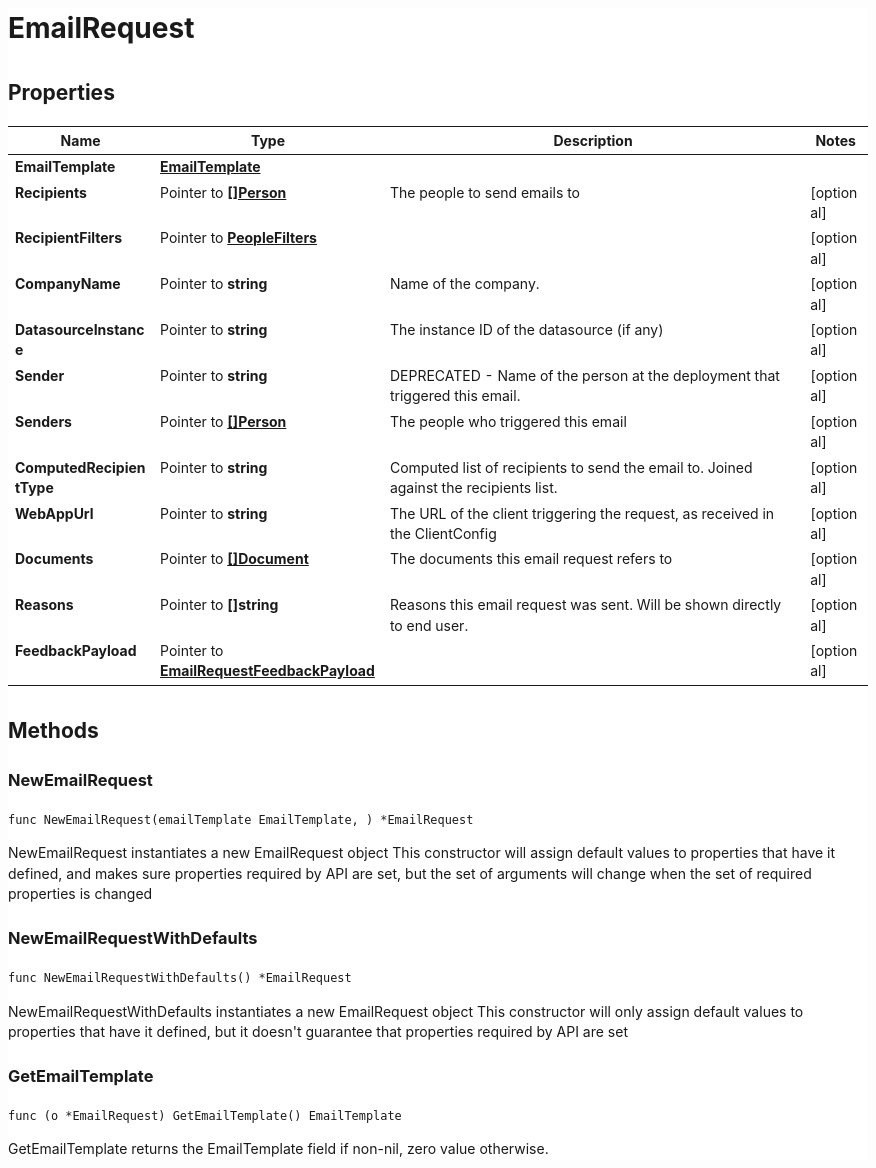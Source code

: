 # EmailRequest

## Properties

Name | Type | Description | Notes
------------ | ------------- | ------------- | -------------
**EmailTemplate** | [**EmailTemplate**](EmailTemplate.md) |  | 
**Recipients** | Pointer to [**[]Person**](Person.md) | The people to send emails to | [optional] 
**RecipientFilters** | Pointer to [**PeopleFilters**](PeopleFilters.md) |  | [optional] 
**CompanyName** | Pointer to **string** | Name of the company. | [optional] 
**DatasourceInstance** | Pointer to **string** | The instance ID of the datasource (if any) | [optional] 
**Sender** | Pointer to **string** | DEPRECATED - Name of the person at the deployment that triggered this email. | [optional] 
**Senders** | Pointer to [**[]Person**](Person.md) | The people who triggered this email | [optional] 
**ComputedRecipientType** | Pointer to **string** | Computed list of recipients to send the email to. Joined against the recipients list. | [optional] 
**WebAppUrl** | Pointer to **string** | The URL of the client triggering the request, as received in the ClientConfig | [optional] 
**Documents** | Pointer to [**[]Document**](Document.md) | The documents this email request refers to | [optional] 
**Reasons** | Pointer to **[]string** | Reasons this email request was sent. Will be shown directly to end user. | [optional] 
**FeedbackPayload** | Pointer to [**EmailRequestFeedbackPayload**](EmailRequestFeedbackPayload.md) |  | [optional] 

## Methods

### NewEmailRequest

`func NewEmailRequest(emailTemplate EmailTemplate, ) *EmailRequest`

NewEmailRequest instantiates a new EmailRequest object
This constructor will assign default values to properties that have it defined,
and makes sure properties required by API are set, but the set of arguments
will change when the set of required properties is changed

### NewEmailRequestWithDefaults

`func NewEmailRequestWithDefaults() *EmailRequest`

NewEmailRequestWithDefaults instantiates a new EmailRequest object
This constructor will only assign default values to properties that have it defined,
but it doesn't guarantee that properties required by API are set

### GetEmailTemplate

`func (o *EmailRequest) GetEmailTemplate() EmailTemplate`

GetEmailTemplate returns the EmailTemplate field if non-nil, zero value otherwise.
